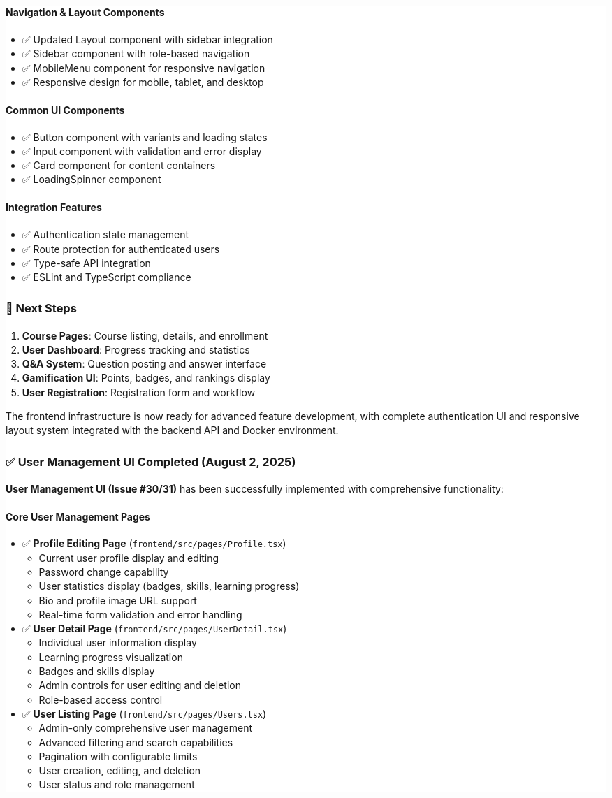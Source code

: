 #### Navigation & Layout Components
- ✅ Updated Layout component with sidebar integration
- ✅ Sidebar component with role-based navigation
- ✅ MobileMenu component for responsive navigation
- ✅ Responsive design for mobile, tablet, and desktop

#### Common UI Components
- ✅ Button component with variants and loading states
- ✅ Input component with validation and error display
- ✅ Card component for content containers
- ✅ LoadingSpinner component

#### Integration Features
- ✅ Authentication state management
- ✅ Route protection for authenticated users
- ✅ Type-safe API integration
- ✅ ESLint and TypeScript compliance

### 🔄 Next Steps
1. **Course Pages**: Course listing, details, and enrollment
2. **User Dashboard**: Progress tracking and statistics
3. **Q&A System**: Question posting and answer interface
4. **Gamification UI**: Points, badges, and rankings display
5. **User Registration**: Registration form and workflow

The frontend infrastructure is now ready for advanced feature development, with complete authentication UI and responsive layout system integrated with the backend API and Docker environment.

### ✅ User Management UI Completed (August 2, 2025)
**User Management UI (Issue #30/31)** has been successfully implemented with comprehensive functionality:

#### Core User Management Pages
- ✅ **Profile Editing Page** (`frontend/src/pages/Profile.tsx`)
  - Current user profile display and editing
  - Password change capability
  - User statistics display (badges, skills, learning progress)
  - Bio and profile image URL support
  - Real-time form validation and error handling
- ✅ **User Detail Page** (`frontend/src/pages/UserDetail.tsx`)
  - Individual user information display
  - Learning progress visualization
  - Badges and skills display
  - Admin controls for user editing and deletion
  - Role-based access control
- ✅ **User Listing Page** (`frontend/src/pages/Users.tsx`)
  - Admin-only comprehensive user management
  - Advanced filtering and search capabilities
  - Pagination with configurable limits
  - User creation, editing, and deletion
  - User status and role management
